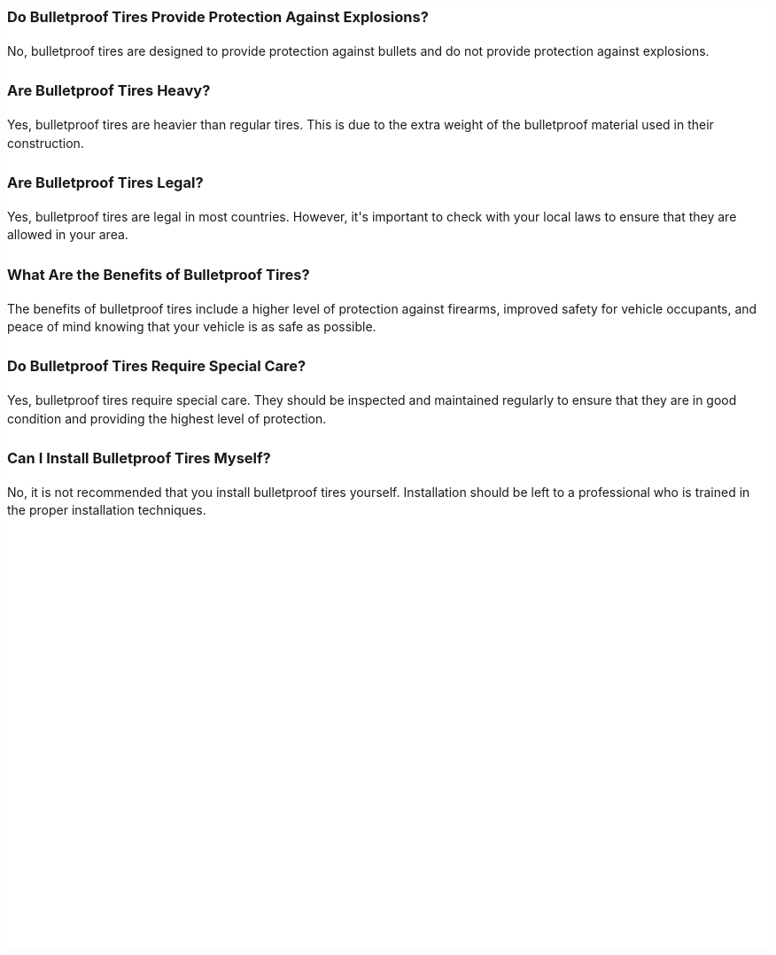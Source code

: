 <h3>Do Bulletproof Tires Provide Protection Against Explosions?</h3>
No, bulletproof tires are designed to provide protection against bullets and do not provide protection against explosions.

<h3>Are Bulletproof Tires Heavy?</h3>
Yes, bulletproof tires are heavier than regular tires. This is due to the extra weight of the bulletproof material used in their construction.

<h3>Are Bulletproof Tires Legal?</h3>
Yes, bulletproof tires are legal in most countries. However, it's important to check with your local laws to ensure that they are allowed in your area.

<h3>What Are the Benefits of Bulletproof Tires?</h3>
The benefits of bulletproof tires include a higher level of protection against firearms, improved safety for vehicle occupants, and peace of mind knowing that your vehicle is as safe as possible.

<h3>Do Bulletproof Tires Require Special Care?</h3>
Yes, bulletproof tires require special care. They should be inspected and maintained regularly to ensure that they are in good condition and providing the highest level of protection. 

<h3>Can I Install Bulletproof Tires Myself?</h3>
No, it is not recommended that you install bulletproof tires yourself. Installation should be left to a professional who is trained in the proper installation techniques.

<div style="position: relative; padding-bottom: 56.25%; overflow: hidden"><iframe src="https://www.youtube.com/embed/4gniRhvXiGM" frameborder="0" allow="accelerometer; autoplay; clipboard-write; encrypted-media; gyroscope; picture-in-picture; web-share" allowfullscreen style="position: absolute; top: 0; left: 0; width: 100%; height: 100%;"></iframe>
</div>
